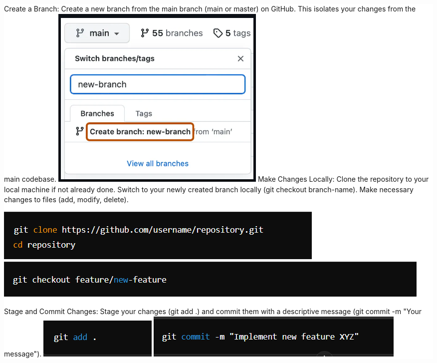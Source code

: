 Create a Branch:
Create a new branch from the main branch (main or master) on GitHub.
This isolates your changes from the main codebase.
![alt text](image-1.png)
Make Changes Locally:
Clone the repository to your local machine if not already done.
Switch to your newly created branch locally (git checkout branch-name).
Make necessary changes to files (add, modify, delete).

![alt text](image.png)
![alt text](image-2.png)

Stage and Commit Changes:
Stage your changes (git add .) and commit them with a descriptive message (git commit -m "Your message").
![alt text](image-3.png)
![alt text](image-4.png)
